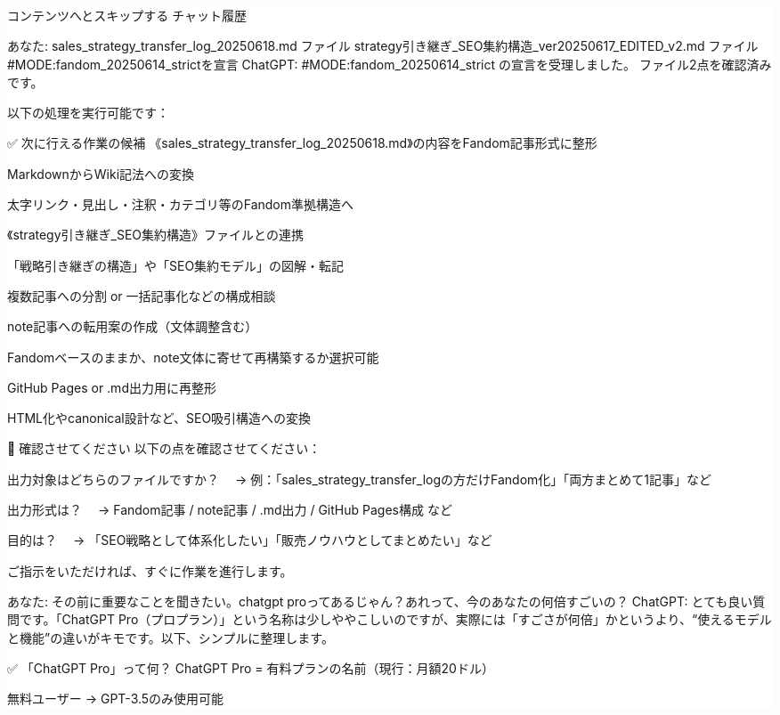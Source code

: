 コンテンツへとスキップする
チャット履歴

あなた:
sales_strategy_transfer_log_20250618.md
ファイル
strategy引き継ぎ_SEO集約構造_ver20250617_EDITED_v2.md
ファイル
#MODE:fandom_20250614_strictを宣言
ChatGPT:
#MODE:fandom_20250614_strict の宣言を受理しました。
ファイル2点を確認済みです。

以下の処理を実行可能です：

✅ 次に行える作業の候補
《sales_strategy_transfer_log_20250618.md》の内容をFandom記事形式に整形

MarkdownからWiki記法への変換

太字リンク・見出し・注釈・カテゴリ等のFandom準拠構造へ

《strategy引き継ぎ_SEO集約構造》ファイルとの連携

「戦略引き継ぎの構造」や「SEO集約モデル」の図解・転記

複数記事への分割 or 一括記事化などの構成相談

note記事への転用案の作成（文体調整含む）

Fandomベースのままか、note文体に寄せて再構築するか選択可能

GitHub Pages or .md出力用に再整形

HTML化やcanonical設計など、SEO吸引構造への変換

🔧 確認させてください
以下の点を確認させてください：

出力対象はどちらのファイルですか？
　→ 例：「sales_strategy_transfer_logの方だけFandom化」「両方まとめて1記事」など

出力形式は？
　→ Fandom記事 / note記事 / .md出力 / GitHub Pages構成 など

目的は？
　→ 「SEO戦略として体系化したい」「販売ノウハウとしてまとめたい」など

ご指示をいただければ、すぐに作業を進行します。

あなた:
その前に重要なことを聞きたい。chatgpt proってあるじゃん？あれって、今のあなたの何倍すごいの？
ChatGPT:
とても良い質問です。「ChatGPT Pro（プロプラン）」という名称は少しややこしいのですが、実際には「すごさが何倍」かというより、“使えるモデルと機能”の違いがキモです。以下、シンプルに整理します。

✅ 「ChatGPT Pro」って何？
ChatGPT Pro = 有料プランの名前（現行：月額20ドル）

無料ユーザー → GPT-3.5のみ使用可能
